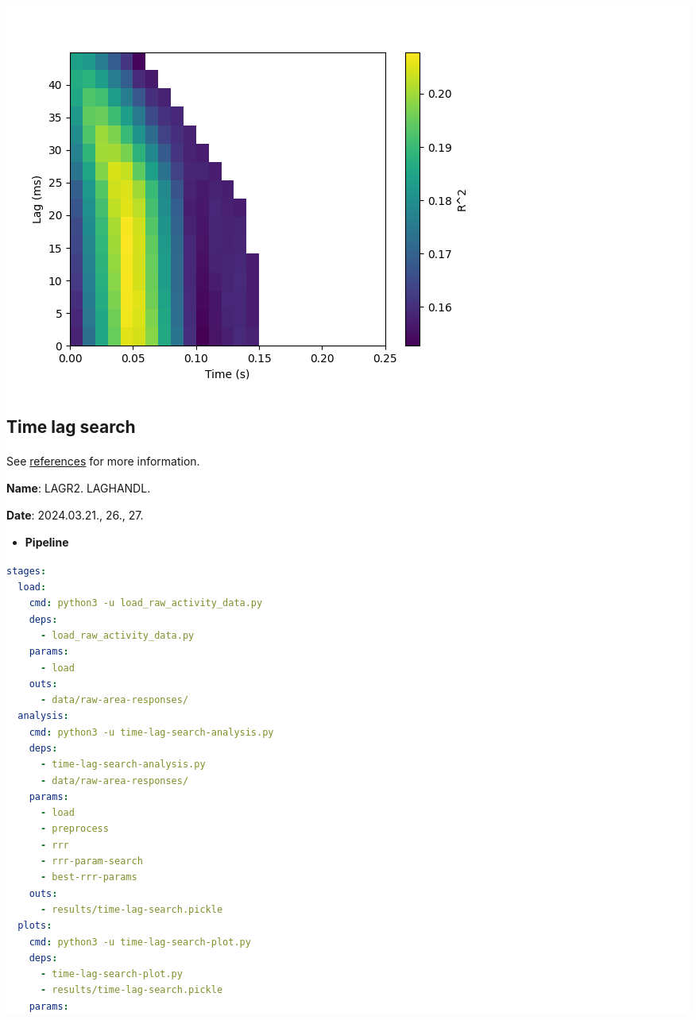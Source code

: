 ![lags-along-time.png](Allen%20project%20d3cfe5aab8384495b58fba8a47eeadcc/lags-along-time%204.png)

## Time lag search

See [references](../references/experiments/time-lag-search.md) for more information.

**Name**: LAGR2. LAGHANDL. 

**Date**: 2024.03.21., 26., 27.

- **Pipeline**
    
```yaml
stages:
  load:
    cmd: python3 -u load_raw_activity_data.py
    deps:
      - load_raw_activity_data.py
    params:
      - load
    outs:
      - data/raw-area-responses/
  analysis:
    cmd: python3 -u time-lag-search-analysis.py
    deps:
      - time-lag-search-analysis.py
      - data/raw-area-responses/
    params:
      - load
      - preprocess
      - rrr
      - rrr-param-search
      - best-rrr-params
    outs:
      - results/time-lag-search.pickle
  plots:
    cmd: python3 -u time-lag-search-plot.py
    deps:
      - time-lag-search-plot.py
      - results/time-lag-search.pickle
    params:
```